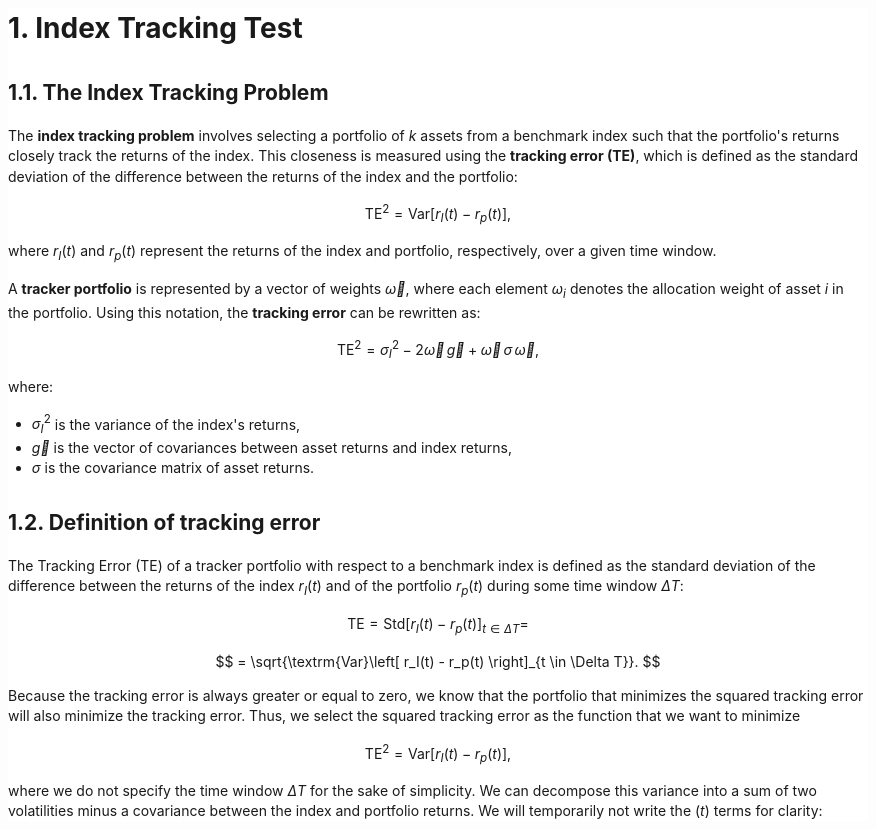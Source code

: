 # 1. Index Tracking Test

## 1.1. The Index Tracking Problem

The **index tracking problem** involves selecting a portfolio of $k$ assets from a benchmark index such that the portfolio's returns closely track the returns of the index. This closeness is measured using the **tracking error (TE)**, which is defined as the standard deviation of the difference between the returns of the index and the portfolio:

$$
\mathrm{TE}^2 = \textrm{Var}\left[r_I(t) - r_p(t)\right],
$$

where $r_I(t)$ and $r_p(t)$ represent the returns of the index and portfolio, respectively, over a given time window.

A **tracker portfolio** is represented by a vector of weights $\vec{\omega}$, where each element $\omega_i$ denotes the allocation weight of asset $i$ in the portfolio. Using this notation, the **tracking error** can be rewritten as:

$$
\textrm{TE}^2 = \sigma_I^2 - 2 \vec{\omega}\,\vec{g} + \vec{\omega}\,\sigma\,\vec{\omega},
$$

where:
- $\sigma_I^2$ is the variance of the index's returns,
- $\vec{g}$ is the vector of covariances between asset returns and index returns,
- $\sigma$ is the covariance matrix of asset returns.

## 1.2. Definition of tracking error
The Tracking Error (TE) of a tracker portfolio with respect to a benchmark index is defined as the standard deviation of the difference between the returns of the index $r_I(t)$ and of the portfolio $r_p(t)$ during some time window $\Delta T$:

$$
\textrm{TE} = \textrm{Std}\left[ r_I(t) - r_p(t) \right]_{t \in \Delta T} = 
$$

$$
= \sqrt{\textrm{Var}\left[ r_I(t) - r_p(t) \right]_{t \in \Delta T}}.
$$

Because the tracking error is always greater or equal to zero, we know that the portfolio that minimizes the squared tracking error will also minimize the tracking error. Thus, we select the squared tracking error as the function that we want to minimize

$$
\textrm{TE}^2 = \textrm{Var}\left[ r_I(t) - r_p(t) \right],
$$

where we do not specify the time window $\Delta T$ for the sake of simplicity. We can decompose this variance into a sum of two volatilities minus a covariance between the index and portfolio returns. We will temporarily not write the $(t)$ terms for clarity:

